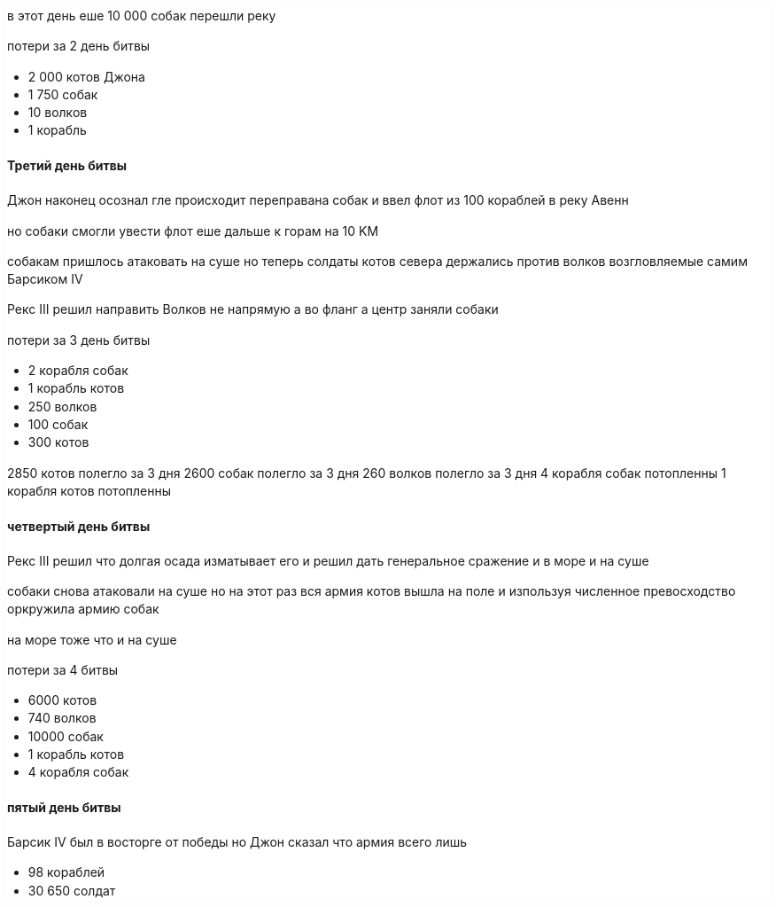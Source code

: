 в этот день еше 10 000 собак перешли реку

потери за 2 день битвы

- 2 000 котов Джона
- 1 750 собак
- 10 волков
- 1 корабль

#### Третий день битвы

Джон наконец осознал гле происходит переправана собак и ввел флот из 100 кораблей в реку Авенн

но собаки смогли увести флот еше дальше к горам на 10 KM

собакам пришлось атаковать на суше но теперь солдаты котов севера держались против волков возгловляемые самим Барсиком IV

Рекс III решил направить Волков не напрямую а во фланг а центр заняли собаки

потери за 3 день битвы

- 2 корабля собак
- 1 корабль котов
- 250 волков
- 100 собак
- 300 котов

2850 котов полегло за 3 дня
2600 собак полегло за 3 дня
260 волков полегло за 3 дня
4 корабля собак потопленны
1 корабля котов потопленны

#### четвертый день битвы

Рекс III решил что долгая осада изматывает его и решил дать генеральное сражение и в море и на суше

собаки снова атаковали на суше но на этот раз вся армия котов вышла на поле и изпользуя численное превосходство оркружила армию собак

на море тоже что и на суше

потери за 4 битвы

- 6000 котов
- 740 волков
- 10000 собак
- 1 корабль котов
- 4 корабля собак

#### пятый день битвы

Барсик IV был в восторге от победы
но Джон сказал что армия всего лишь

- 98 кораблей
- 30 650 солдат
